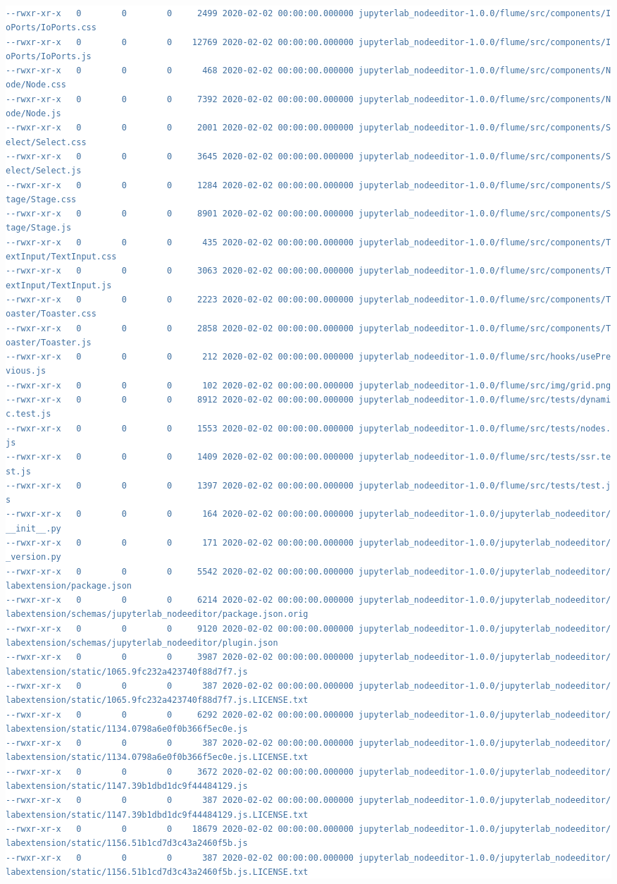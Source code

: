 ```diff
--rwxr-xr-x   0        0        0     2499 2020-02-02 00:00:00.000000 jupyterlab_nodeeditor-1.0.0/flume/src/components/IoPorts/IoPorts.css
--rwxr-xr-x   0        0        0    12769 2020-02-02 00:00:00.000000 jupyterlab_nodeeditor-1.0.0/flume/src/components/IoPorts/IoPorts.js
--rwxr-xr-x   0        0        0      468 2020-02-02 00:00:00.000000 jupyterlab_nodeeditor-1.0.0/flume/src/components/Node/Node.css
--rwxr-xr-x   0        0        0     7392 2020-02-02 00:00:00.000000 jupyterlab_nodeeditor-1.0.0/flume/src/components/Node/Node.js
--rwxr-xr-x   0        0        0     2001 2020-02-02 00:00:00.000000 jupyterlab_nodeeditor-1.0.0/flume/src/components/Select/Select.css
--rwxr-xr-x   0        0        0     3645 2020-02-02 00:00:00.000000 jupyterlab_nodeeditor-1.0.0/flume/src/components/Select/Select.js
--rwxr-xr-x   0        0        0     1284 2020-02-02 00:00:00.000000 jupyterlab_nodeeditor-1.0.0/flume/src/components/Stage/Stage.css
--rwxr-xr-x   0        0        0     8901 2020-02-02 00:00:00.000000 jupyterlab_nodeeditor-1.0.0/flume/src/components/Stage/Stage.js
--rwxr-xr-x   0        0        0      435 2020-02-02 00:00:00.000000 jupyterlab_nodeeditor-1.0.0/flume/src/components/TextInput/TextInput.css
--rwxr-xr-x   0        0        0     3063 2020-02-02 00:00:00.000000 jupyterlab_nodeeditor-1.0.0/flume/src/components/TextInput/TextInput.js
--rwxr-xr-x   0        0        0     2223 2020-02-02 00:00:00.000000 jupyterlab_nodeeditor-1.0.0/flume/src/components/Toaster/Toaster.css
--rwxr-xr-x   0        0        0     2858 2020-02-02 00:00:00.000000 jupyterlab_nodeeditor-1.0.0/flume/src/components/Toaster/Toaster.js
--rwxr-xr-x   0        0        0      212 2020-02-02 00:00:00.000000 jupyterlab_nodeeditor-1.0.0/flume/src/hooks/usePrevious.js
--rwxr-xr-x   0        0        0      102 2020-02-02 00:00:00.000000 jupyterlab_nodeeditor-1.0.0/flume/src/img/grid.png
--rwxr-xr-x   0        0        0     8912 2020-02-02 00:00:00.000000 jupyterlab_nodeeditor-1.0.0/flume/src/tests/dynamic.test.js
--rwxr-xr-x   0        0        0     1553 2020-02-02 00:00:00.000000 jupyterlab_nodeeditor-1.0.0/flume/src/tests/nodes.js
--rwxr-xr-x   0        0        0     1409 2020-02-02 00:00:00.000000 jupyterlab_nodeeditor-1.0.0/flume/src/tests/ssr.test.js
--rwxr-xr-x   0        0        0     1397 2020-02-02 00:00:00.000000 jupyterlab_nodeeditor-1.0.0/flume/src/tests/test.js
--rwxr-xr-x   0        0        0      164 2020-02-02 00:00:00.000000 jupyterlab_nodeeditor-1.0.0/jupyterlab_nodeeditor/__init__.py
--rwxr-xr-x   0        0        0      171 2020-02-02 00:00:00.000000 jupyterlab_nodeeditor-1.0.0/jupyterlab_nodeeditor/_version.py
--rwxr-xr-x   0        0        0     5542 2020-02-02 00:00:00.000000 jupyterlab_nodeeditor-1.0.0/jupyterlab_nodeeditor/labextension/package.json
--rwxr-xr-x   0        0        0     6214 2020-02-02 00:00:00.000000 jupyterlab_nodeeditor-1.0.0/jupyterlab_nodeeditor/labextension/schemas/jupyterlab_nodeeditor/package.json.orig
--rwxr-xr-x   0        0        0     9120 2020-02-02 00:00:00.000000 jupyterlab_nodeeditor-1.0.0/jupyterlab_nodeeditor/labextension/schemas/jupyterlab_nodeeditor/plugin.json
--rwxr-xr-x   0        0        0     3987 2020-02-02 00:00:00.000000 jupyterlab_nodeeditor-1.0.0/jupyterlab_nodeeditor/labextension/static/1065.9fc232a423740f88d7f7.js
--rwxr-xr-x   0        0        0      387 2020-02-02 00:00:00.000000 jupyterlab_nodeeditor-1.0.0/jupyterlab_nodeeditor/labextension/static/1065.9fc232a423740f88d7f7.js.LICENSE.txt
--rwxr-xr-x   0        0        0     6292 2020-02-02 00:00:00.000000 jupyterlab_nodeeditor-1.0.0/jupyterlab_nodeeditor/labextension/static/1134.0798a6e0f0b366f5ec0e.js
--rwxr-xr-x   0        0        0      387 2020-02-02 00:00:00.000000 jupyterlab_nodeeditor-1.0.0/jupyterlab_nodeeditor/labextension/static/1134.0798a6e0f0b366f5ec0e.js.LICENSE.txt
--rwxr-xr-x   0        0        0     3672 2020-02-02 00:00:00.000000 jupyterlab_nodeeditor-1.0.0/jupyterlab_nodeeditor/labextension/static/1147.39b1dbd1dc9f44484129.js
--rwxr-xr-x   0        0        0      387 2020-02-02 00:00:00.000000 jupyterlab_nodeeditor-1.0.0/jupyterlab_nodeeditor/labextension/static/1147.39b1dbd1dc9f44484129.js.LICENSE.txt
--rwxr-xr-x   0        0        0    18679 2020-02-02 00:00:00.000000 jupyterlab_nodeeditor-1.0.0/jupyterlab_nodeeditor/labextension/static/1156.51b1cd7d3c43a2460f5b.js
--rwxr-xr-x   0        0        0      387 2020-02-02 00:00:00.000000 jupyterlab_nodeeditor-1.0.0/jupyterlab_nodeeditor/labextension/static/1156.51b1cd7d3c43a2460f5b.js.LICENSE.txt
```
